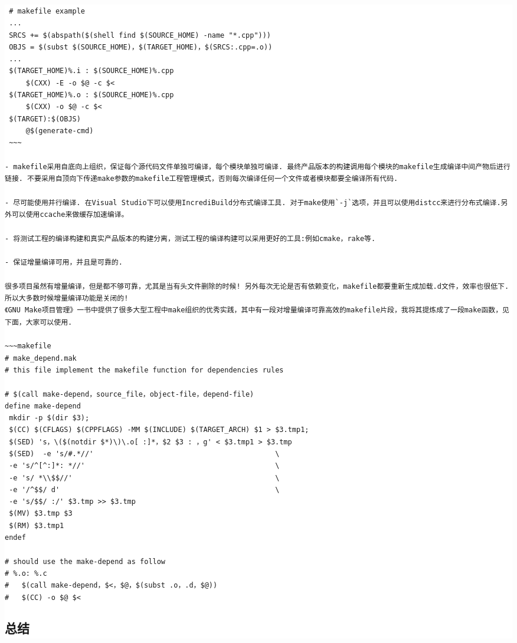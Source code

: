    ~~~
	# makefile example
	...
	SRCS += $(abspath($(shell find $(SOURCE_HOME) -name "*.cpp")))
	OBJS = $(subst $(SOURCE_HOME)，$(TARGET_HOME)，$(SRCS:.cpp=.o))
	...
	$(TARGET_HOME)%.i : $(SOURCE_HOME)%.cpp
		$(CXX) -E -o $@ -c $<
	$(TARGET_HOME)%.o : $(SOURCE_HOME)%.cpp
		$(CXX) -o $@ -c $<
	$(TARGET):$(OBJS)
		@$(generate-cmd)
	~~~
	
- makefile采用自底向上组织，保证每个源代码文件单独可编译，每个模块单独可编译. 最终产品版本的构建调用每个模块的makefile生成编译中间产物后进行链接. 不要采用自顶向下传递make参数的makefile工程管理模式，否则每次编译任何一个文件或者模块都要全编译所有代码.

- 尽可能使用并行编译. 在Visual Studio下可以使用IncrediBuild分布式编译工具. 对于make使用`-j`选项，并且可以使用distcc来进行分布式编译.另外可以使用ccache来做缓存加速编译。

- 将测试工程的编译构建和真实产品版本的构建分离，测试工程的编译构建可以采用更好的工具:例如cmake，rake等.

- 保证增量编译可用，并且是可靠的.

很多项目虽然有增量编译，但是都不够可靠，尤其是当有头文件删除的时候! 另外每次无论是否有依赖变化，makefile都要重新生成加载.d文件，效率也很低下. 所以大多数时候增量编译功能是关闭的!
《GNU Make项目管理》一书中提供了很多大型工程中make组织的优秀实践，其中有一段对增量编译可靠高效的makefile片段，我将其提炼成了一段make函数，见下面，大家可以使用.

~~~makefile
# make_depend.mak
# this file implement the makefile function for dependencies rules

# $(call make-depend，source_file，object-file，depend-file)
define make-depend
    mkdir -p $(dir $3);
    $(CC) $(CFLAGS) $(CPPFLAGS) -MM $(INCLUDE) $(TARGET_ARCH) $1 > $3.tmp1;
    $(SED) 's，\($(notdir $*)\)\.o[ :]*，$2 $3 : ，g' < $3.tmp1 > $3.tmp
    $(SED)  -e 's/#.*//'                                           \
    -e 's/^[^:]*: *//'                                             \
    -e 's/ *\\$$//'                                                \
    -e '/^$$/ d'                                                   \
    -e 's/$$/ :/' $3.tmp >> $3.tmp
    $(MV) $3.tmp $3
    $(RM) $3.tmp1
endef

# should use the make-depend as follow
# %.o: %.c
#	$(call make-depend，$<，$@，$(subst .o，.d，$@))
#	$(CC) -o $@ $<
~~~

## 总结
